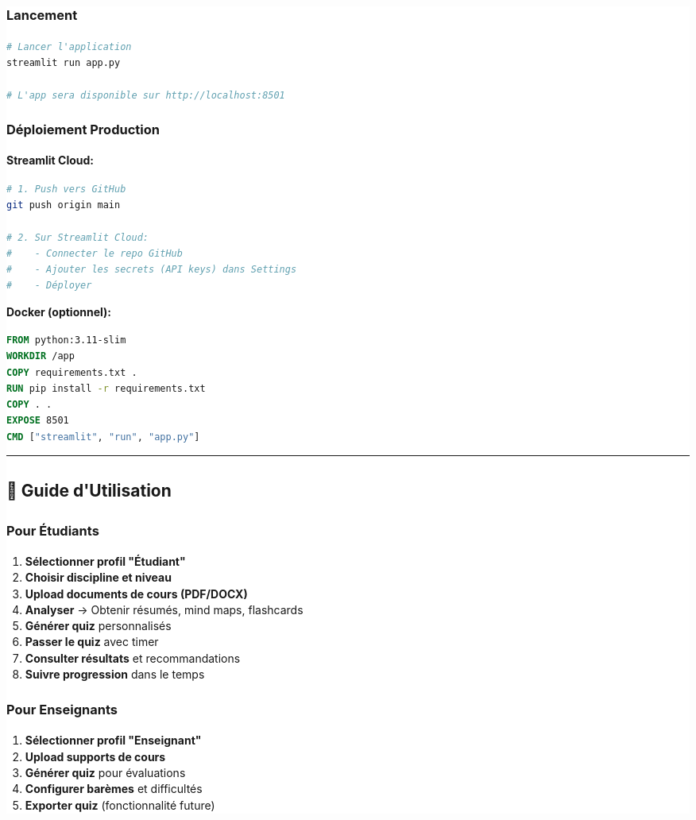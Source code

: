 ### Lancement

```bash
# Lancer l'application
streamlit run app.py

# L'app sera disponible sur http://localhost:8501
```

### Déploiement Production

**Streamlit Cloud:**

```bash
# 1. Push vers GitHub
git push origin main

# 2. Sur Streamlit Cloud:
#    - Connecter le repo GitHub
#    - Ajouter les secrets (API keys) dans Settings
#    - Déployer
```

**Docker (optionnel):**

```dockerfile
FROM python:3.11-slim
WORKDIR /app
COPY requirements.txt .
RUN pip install -r requirements.txt
COPY . .
EXPOSE 8501
CMD ["streamlit", "run", "app.py"]
```

---

## 📖 Guide d'Utilisation

### Pour Étudiants

1. **Sélectionner profil "Étudiant"**
2. **Choisir discipline et niveau**
3. **Upload documents de cours (PDF/DOCX)**
4. **Analyser** → Obtenir résumés, mind maps, flashcards
5. **Générer quiz** personnalisés
6. **Passer le quiz** avec timer
7. **Consulter résultats** et recommandations
8. **Suivre progression** dans le temps

### Pour Enseignants

1. **Sélectionner profil "Enseignant"**
2. **Upload supports de cours**
3. **Générer quiz** pour évaluations
4. **Configurer barèmes** et difficultés
5. **Exporter quiz** (fonctionnalité future)

